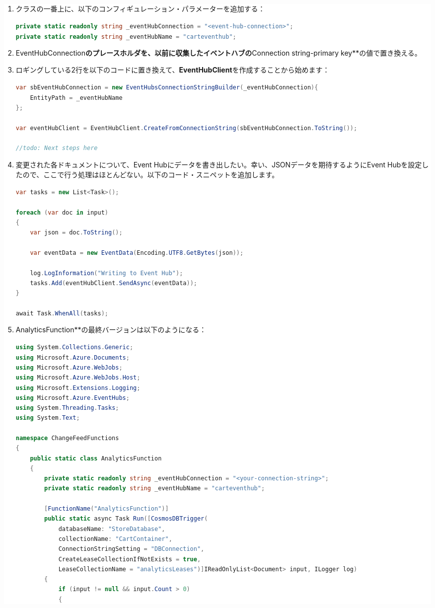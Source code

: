 1. クラスの一番上に、以下のコンフィギュレーション・パラメーターを追加する：

   ```csharp
   private static readonly string _eventHubConnection = "<event-hub-connection>";
   private static readonly string _eventHubName = "carteventhub";
   ```

1. EventHubConnection**のプレースホルダを、以前に収集したイベントハブの**Connection string-primary key**の値で置き換える。

1. ロギングしている2行を以下のコードに置き換えて、**EventHubClient**を作成することから始めます：

   ```csharp
   var sbEventHubConnection = new EventHubsConnectionStringBuilder(_eventHubConnection){
       EntityPath = _eventHubName
   };

   var eventHubClient = EventHubClient.CreateFromConnectionString(sbEventHubConnection.ToString());

   //todo: Next steps here
   ```

1. 変更された各ドキュメントについて、Event Hubにデータを書き出したい。幸い、JSONデータを期待するようにEvent Hubを設定したので、ここで行う処理はほとんどない。以下のコード・スニペットを追加します。

   ```csharp
   var tasks = new List<Task>();

   foreach (var doc in input)
   {
       var json = doc.ToString();

       var eventData = new EventData(Encoding.UTF8.GetBytes(json));

       log.LogInformation("Writing to Event Hub");
       tasks.Add(eventHubClient.SendAsync(eventData));
   }

   await Task.WhenAll(tasks);
   ```

1. AnalyticsFunction**の最終バージョンは以下のようになる：

   ```csharp
   using System.Collections.Generic;
   using Microsoft.Azure.Documents;
   using Microsoft.Azure.WebJobs;
   using Microsoft.Azure.WebJobs.Host;
   using Microsoft.Extensions.Logging;
   using Microsoft.Azure.EventHubs;
   using System.Threading.Tasks;
   using System.Text;

   namespace ChangeFeedFunctions
   {
       public static class AnalyticsFunction
       {
           private static readonly string _eventHubConnection = "<your-connection-string>";
           private static readonly string _eventHubName = "carteventhub";

           [FunctionName("AnalyticsFunction")]
           public static async Task Run([CosmosDBTrigger(
               databaseName: "StoreDatabase",
               collectionName: "CartContainer",
               ConnectionStringSetting = "DBConnection",
               CreateLeaseCollectionIfNotExists = true,
               LeaseCollectionName = "analyticsLeases")]IReadOnlyList<Document> input, ILogger log)
           {
               if (input != null && input.Count > 0)
               {
   ```
